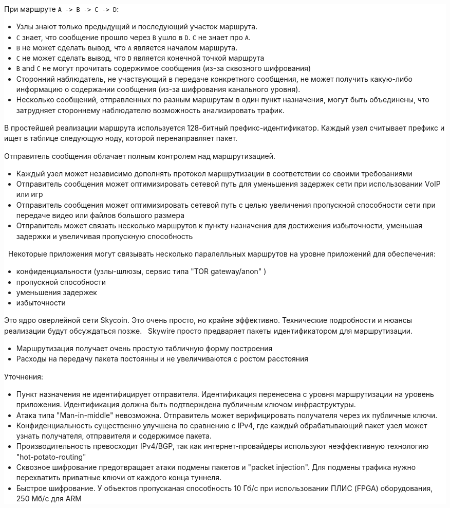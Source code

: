  
При маршруте `A -> B -> C -> D`:
 
* Узлы знают только предыдущий и последующий участок маршрута.
* `C` знает, что сообщение прошло через `B` ушло в `D`. `C` не знает про `A`.
* `B` не может сделать вывод, что `A` является началом маршрута.
* `C` не может сделать вывод, что `D` является конечной точкой маршрута
* `B` and `C` не могут прочитать содержимое сообщения (из-за сквозного шифрования)
* Сторонний наблюдатель, не участвующий в передаче конкретного сообщения, не может получить какую-либо информацию 
о содержании сообщения (из-за шифрования канального уровня).
* Несколько сообщений, отправленных по разным маршрутам в один пункт назначения, могут быть объединены, что затрудняет
стороннему наблюдателю возможность анализировать трафик. 


В простейшей реализации маршрута используется 128-битный префикс-идентификатор. Каждый узел считывает префикс и ищет
в таблице следующую ноду, которой перенаправляет пакет. 


Отправитель сообщения облачает полным контролем над маршрутизацией. 
 
* Каждый узел может независимо дополнять протокол маршрутизации в соответствии со своими требованиями 
* Отправитель сообщения может оптимизировать сетевой путь для уменьшения задержек сети при использовании VоIP или игр
* Отправитель сообщения может оптимизировать сетевой путь с целью увеличения пропускной способности сети при передаче видео
или файлов большого размера
* Отправитель может связать несколько маршрутов к пункту назначения для достижения избыточности, уменьшая задержки 
и увеличивая пропускную способность

 
Некоторые приложения могут связывать несколько паралелльных маршрутов на уровне приложений для обеспечения: 
 
* конфиденциальности (узлы-шлюзы, сервис типа "TOR gateway/anon" )
* пропускной способности
* уменьшения задержек
* избыточности

Это ядро оверлейной сети Skycoin. Это очень просто, но крайне эффективно. Технические подробности и нюансы
реализации будут обсуждаться позже.
 
Skywire просто предваряет пакеты идентификатором для маршрутизации.
 
* Маршрутизация получает очень простую табличную форму построения 
* Расходы на передачу пакета постоянны и не увеличиваются с ростом расстояния

Уточнения:

* Пункт назначения не идентифицирует отправителя. Идентификация перенесена с уровня маршрутизации на уровень приложения. 
Идентификация должна быть подтверждена публичным ключом инфраструктуры. 
* Атака типа "Man-in-middle" невозможна. Отправитель может верифицировать получателя через их публичные ключи. 
* Конфиденциальность существенно улучшена по сравнению с IPv4, где каждый обрабатывающий пакет узел может узнать получателя,
отправителя и содержимое пакета. 
* Производительность превосходит IPv4/BGP, так как интернет-провайдеры используют неэффективную технологию "hot-potato-routing" 
* Сквозное шифрование предотвращает атаки подмены пакетов и "packet injection". Для подмены трафика нужно перехватить приватные
ключи от каждого конца туннеля. 
* Быстрое шифрование. У объектов пропусканая способность 10 Гб/с при использовании ПЛИС (FPGA) оборудования,
250 Мб/с для ARM
